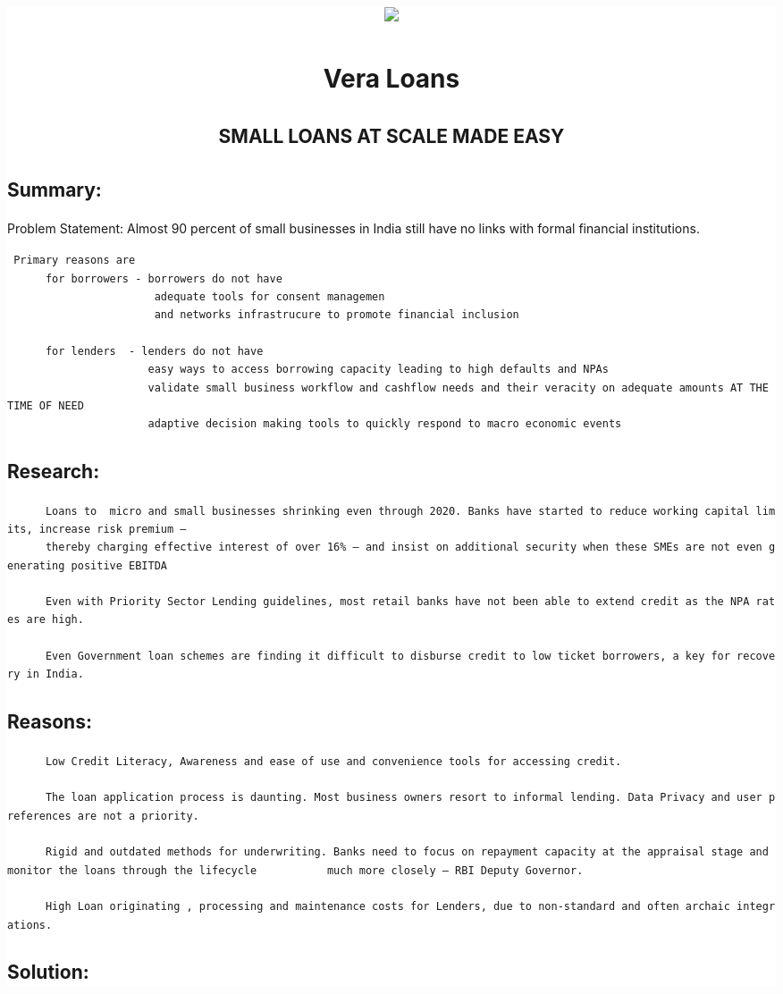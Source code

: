 <p align="center">
  <img width="300"  src="images/Vera.png">
  <h1 align= "center">Vera Loans</h1>
   <h2 align= "center">SMALL LOANS AT SCALE MADE EASY</h2>



 

 
## Summary:

Problem Statement: Almost 90 percent of small businesses in India still have no links with formal financial institutions. 

     Primary reasons are 
          for borrowers - borrowers do not have 
                           adequate tools for consent managemen 
                           and networks infrastrucure to promote financial inclusion
          
          for lenders  - lenders do not have 
                          easy ways to access borrowing capacity leading to high defaults and NPAs
                          validate small business workflow and cashflow needs and their veracity on adequate amounts AT THE TIME OF NEED
                          adaptive decision making tools to quickly respond to macro economic events

## Research:
  
          Loans to  micro and small businesses shrinking even through 2020. Banks have started to reduce working capital limits, increase risk premium — 
          thereby charging effective interest of over 16% — and insist on additional security when these SMEs are not even generating positive EBITDA
          
          Even with Priority Sector Lending guidelines, most retail banks have not been able to extend credit as the NPA rates are high.
          
          Even Government loan schemes are finding it difficult to disburse credit to low ticket borrowers, a key for recovery in India.


## Reasons: 

          Low Credit Literacy, Awareness and ease of use and convenience tools for accessing credit. 

          The loan application process is daunting. Most business owners resort to informal lending. Data Privacy and user preferences are not a priority.

          Rigid and outdated methods for underwriting. Banks need to focus on repayment capacity at the appraisal stage and monitor the loans through the lifecycle           much more closely – RBI Deputy Governor. 

          High Loan originating , processing and maintenance costs for Lenders, due to non-standard and often archaic integrations.


## Solution:
